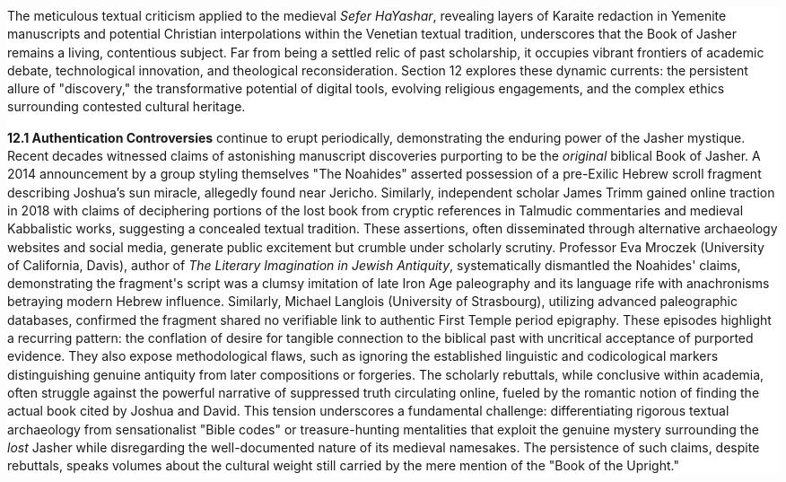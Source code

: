 The meticulous textual criticism applied to the medieval *Sefer HaYashar*, revealing layers of Karaite redaction in Yemenite manuscripts and potential Christian interpolations within the Venetian textual tradition, underscores that the Book of Jasher remains a living, contentious subject. Far from being a settled relic of past scholarship, it occupies vibrant frontiers of academic debate, technological innovation, and theological reconsideration. Section 12 explores these dynamic currents: the persistent allure of "discovery," the transformative potential of digital tools, evolving religious engagements, and the complex ethics surrounding contested cultural heritage.

**12.1 Authentication Controversies** continue to erupt periodically, demonstrating the enduring power of the Jasher mystique. Recent decades witnessed claims of astonishing manuscript discoveries purporting to be the *original* biblical Book of Jasher. A 2014 announcement by a group styling themselves "The Noahides" asserted possession of a pre-Exilic Hebrew scroll fragment describing Joshua’s sun miracle, allegedly found near Jericho. Similarly, independent scholar James Trimm gained online traction in 2018 with claims of deciphering portions of the lost book from cryptic references in Talmudic commentaries and medieval Kabbalistic works, suggesting a concealed textual tradition. These assertions, often disseminated through alternative archaeology websites and social media, generate public excitement but crumble under scholarly scrutiny. Professor Eva Mroczek (University of California, Davis), author of *The Literary Imagination in Jewish Antiquity*, systematically dismantled the Noahides' claims, demonstrating the fragment's script was a clumsy imitation of late Iron Age paleography and its language rife with anachronisms betraying modern Hebrew influence. Similarly, Michael Langlois (University of Strasbourg), utilizing advanced paleographic databases, confirmed the fragment shared no verifiable link to authentic First Temple period epigraphy. These episodes highlight a recurring pattern: the conflation of desire for tangible connection to the biblical past with uncritical acceptance of purported evidence. They also expose methodological flaws, such as ignoring the established linguistic and codicological markers distinguishing genuine antiquity from later compositions or forgeries. The scholarly rebuttals, while conclusive within academia, often struggle against the powerful narrative of suppressed truth circulating online, fueled by the romantic notion of finding the actual book cited by Joshua and David. This tension underscores a fundamental challenge: differentiating rigorous textual archaeology from sensationalist "Bible codes" or treasure-hunting mentalities that exploit the genuine mystery surrounding the *lost* Jasher while disregarding the well-documented nature of its medieval namesakes. The persistence of such claims, despite rebuttals, speaks volumes about the cultural weight still carried by the mere mention of the "Book of the Upright."
